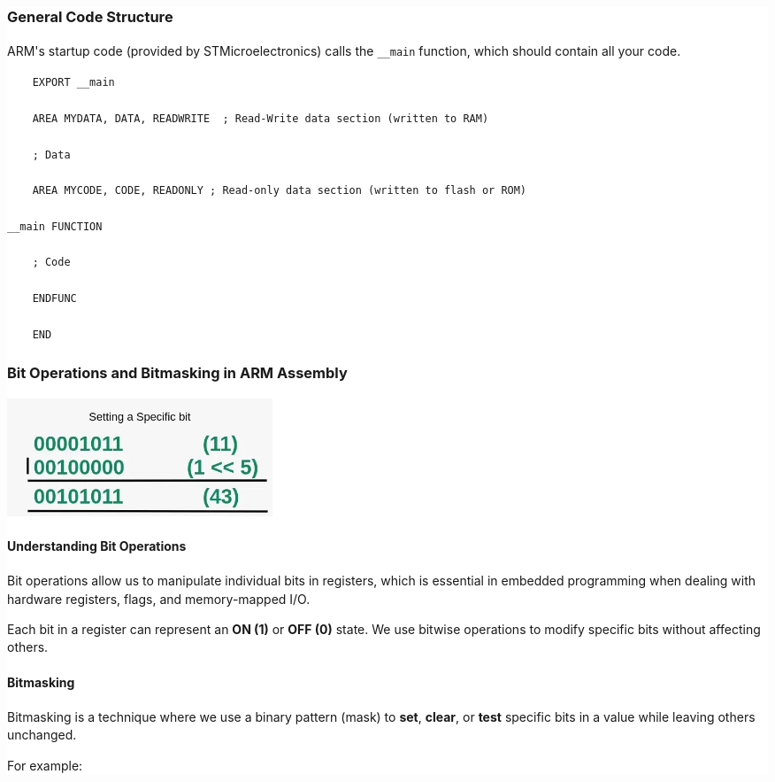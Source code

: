 ### General Code Structure

ARM's startup code (provided by STMicroelectronics) calls the `__main` function, which should contain all your code.

```assembly
    EXPORT __main

    AREA MYDATA, DATA, READWRITE  ; Read-Write data section (written to RAM)

    ; Data

    AREA MYCODE, CODE, READONLY ; Read-only data section (written to flash or ROM)
        
__main FUNCTION

    ; Code
    
    ENDFUNC
    
    END
```

### Bit Operations and Bitmasking in ARM Assembly

<img alt="bitMasking" src="img/bitMasking.png" width="300">

#### Understanding Bit Operations

Bit operations allow us to manipulate individual bits in registers, which is essential in embedded programming when dealing with hardware registers, flags, and memory-mapped I/O.

Each bit in a register can represent an **ON (1)** or **OFF (0)** state. We use bitwise operations to modify specific bits without affecting others.

#### Bitmasking

Bitmasking is a technique where we use a binary pattern (mask) to **set**, **clear**, or **test** specific bits in a value while leaving others unchanged.

For example:
